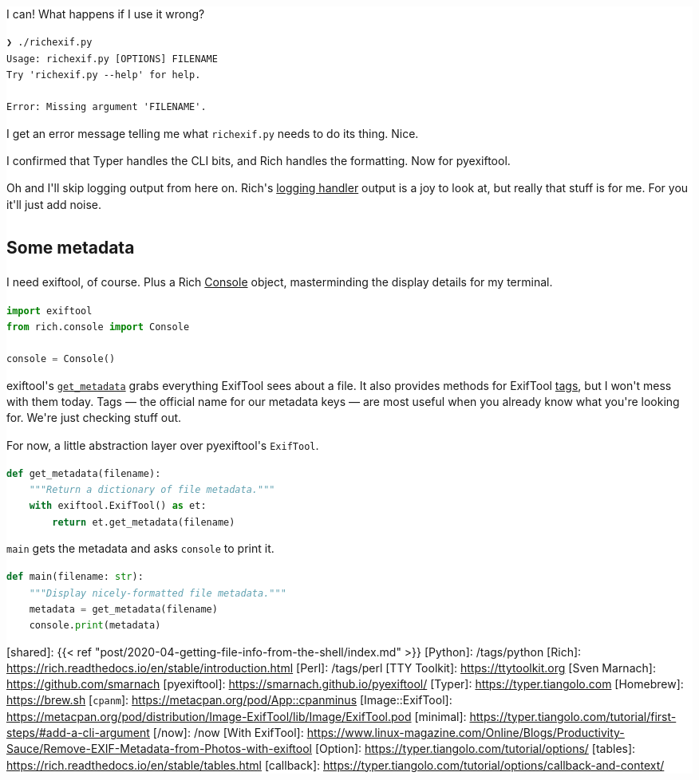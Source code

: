 I can!
What happens if I use it wrong?

```
❯ ./richexif.py
Usage: richexif.py [OPTIONS] FILENAME
Try 'richexif.py --help' for help.

Error: Missing argument 'FILENAME'.
```

I get an error message telling me what `richexif.py` needs to do its thing.
Nice.

I confirmed that Typer handles the CLI bits, and Rich handles the formatting.
Now for pyexiftool.

[logging handler]: https://rich.readthedocs.io/en/latest/logging.html

Oh and I'll skip logging output from here on.
Rich's [logging handler][] output is a joy to look at, but really that stuff is for me.
For you it'll just add noise.

## Some metadata

[Console]: https://rich.readthedocs.io/en/latest/console.html

I need exiftool, of course.
Plus a Rich [Console][] object, masterminding the display details for my terminal.

``` python
import exiftool
from rich.console import Console

console = Console()
```

[`get_metadata`]: https://smarnach.github.io/pyexiftool/#exiftool.ExifTool.get_metadata

[tags]: https://exiftool.org/TagNames/index.html

exiftool's [`get_metadata`][] grabs everything ExifTool sees about a file.
It also provides methods for ExifTool [tags][],
but I won't mess with them today.
Tags — the official name for our metadata keys —
are most useful when you already know what you're looking for.
We're just checking stuff out.

For now, a little abstraction layer over pyexiftool's `ExifTool`.

``` python
def get_metadata(filename):
    """Return a dictionary of file metadata."""
    with exiftool.ExifTool() as et:
        return et.get_metadata(filename)
```

`main` gets the metadata and asks `console` to print it.

``` python
def main(filename: str):
    """Display nicely-formatted file metadata."""
    metadata = get_metadata(filename)
    console.print(metadata)
```


[ExifTool]: https://exiftool.org
[shared]: {{< ref "post/2020-04-getting-file-info-from-the-shell/index.md" >}}
[Python]: /tags/python
[Rich]: https://rich.readthedocs.io/en/stable/introduction.html
[Perl]: /tags/perl
[TTY Toolkit]: https://ttytoolkit.org
[Sven Marnach]: https://github.com/smarnach
[pyexiftool]: https://smarnach.github.io/pyexiftool/
[Typer]: https://typer.tiangolo.com
[Homebrew]: https://brew.sh
[`cpanm`]: https://metacpan.org/pod/App::cpanminus
[Image::ExifTool]: https://metacpan.org/pod/distribution/Image-ExifTool/lib/Image/ExifTool.pod
[minimal]: https://typer.tiangolo.com/tutorial/first-steps/#add-a-cli-argument
[/now]: /now
[With ExifTool]: https://www.linux-magazine.com/Online/Blogs/Productivity-Sauce/Remove-EXIF-Metadata-from-Photos-with-exiftool
[Option]: https://typer.tiangolo.com/tutorial/options/
[tables]: https://rich.readthedocs.io/en/stable/tables.html
[callback]: https://typer.tiangolo.com/tutorial/options/callback-and-context/